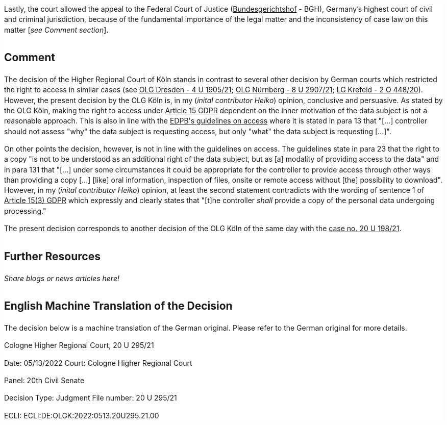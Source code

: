 Lastly, the court allowed the appeal to the Federal Court of Justice ([Bundesgerichtshof](https://www.bundesgerichtshof.de/EN/Home/homeBGH_node.html) - BGH), Germany’s highest court of civil and criminal jurisdiction, because of the fundamental importance of the legal matter and the inconsistency of case law on this matter \[_see Comment section_\].

## Comment

The decision of the Higher Regional Court of Köln stands in contrast to several other decision by German courts which restricted the right to access in similar cases (see [OLG Dresden - 4 U 1905/21](/index.php?title=OLG_Dresden_-_4_U_1905/21 "OLG Dresden - 4 U 1905/21"); [OLG Nürnberg - 8 U 2907/21](/index.php?title=OLG_N%C3%BCrnberg_-_8_U_2907/21 "OLG Nürnberg - 8 U 2907/21"); [LG Krefeld - 2 O 448/20](/index.php?title=LG_Krefeld_-_2_O_448/20 "LG Krefeld - 2 O 448/20")). However, the present decision by the OLG Köln is, in my (_inital contributor Heiko_) opinion, conclusive and persuasive. As stated by the OLG Köln, making the right to access under [Article 15 GDPR](/index.php?title=Article_15_GDPR "Article 15 GDPR") dependent on the inner motivation of the data subject is not a reasonable approach. This is also in line with the [EDPB's guidelines on access](https://edpb.europa.eu/system/files/2022-01/edpb_guidelines_012022_right-of-access_0.pdf) where it is stated in para 13 that "\[...\] controller should not assess "why" the data subject is requesting access, but only "what" the data subject is requesting \[...\]".

On other points the decision, however, is not in line with the guidelines on access. The guidelines state in para 23 that the right to a copy "is not to be understood as an additional right of the data subject, but as \[a\] modality of providing access to the data" and in para 131 that "\[...\] under some circumstances it could be appropriate for the controller to provide access through other ways than providing a copy \[...\] \[like\] oral information, inspection of files, onsite or remote access without \[the\] possibility to download". However, in my (_inital contributor Heiko_) opinion, at least the second statement contradicts with the wording of sentence 1 of [Article 15(3) GDPR](/index.php?title=Article_15_GDPR#3 "Article 15 GDPR") which expressly and clearly states that "\[t\]he controller _shall_ provide a copy of the personal data undergoing processing."

The present decision corresponds to another decision of the OLG Köln of the same day with the [case no. 20 U 198/21](https://www.justiz.nrw.de/nrwe/olgs/koeln/j2022/20_U_198_21_Urteil_20220513.html).

## Further Resources

_Share blogs or news articles here!_

## English Machine Translation of the Decision

The decision below is a machine translation of the German original. Please refer to the German original for more details.

Cologne Higher Regional Court, 20 U 295/21

 Date: 05/13/2022
 Court: Cologne Higher Regional Court

 Panel: 20th Civil Senate

 Decision Type: Judgment
 File number: 20 U 295/21

 ECLI: ECLI:DE:OLGK:2022:0513.20U295.21.00
